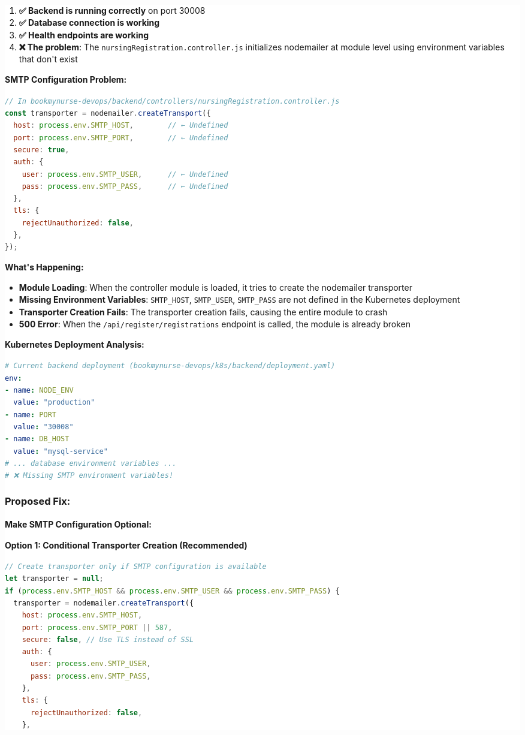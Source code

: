 1. **✅ Backend is running correctly** on port 30008
2. **✅ Database connection is working**
3. **✅ Health endpoints are working**
4. **❌ The problem**: The `nursingRegistration.controller.js` initializes nodemailer at module level using environment variables that don't exist

**SMTP Configuration Problem:**
```javascript
// In bookmynurse-devops/backend/controllers/nursingRegistration.controller.js
const transporter = nodemailer.createTransport({
  host: process.env.SMTP_HOST,        // ← Undefined
  port: process.env.SMTP_PORT,        // ← Undefined  
  secure: true,
  auth: {
    user: process.env.SMTP_USER,      // ← Undefined
    pass: process.env.SMTP_PASS,      // ← Undefined
  },
  tls: {
    rejectUnauthorized: false,
  },
});
```

**What's Happening:**
- **Module Loading**: When the controller module is loaded, it tries to create the nodemailer transporter
- **Missing Environment Variables**: `SMTP_HOST`, `SMTP_USER`, `SMTP_PASS` are not defined in the Kubernetes deployment
- **Transporter Creation Fails**: The transporter creation fails, causing the entire module to crash
- **500 Error**: When the `/api/register/registrations` endpoint is called, the module is already broken

**Kubernetes Deployment Analysis:**
```yaml
# Current backend deployment (bookmynurse-devops/k8s/backend/deployment.yaml)
env:
- name: NODE_ENV
  value: "production"
- name: PORT
  value: "30008"
- name: DB_HOST
  value: "mysql-service"
# ... database environment variables ...
# ❌ Missing SMTP environment variables!
```

### Proposed Fix:

**Make SMTP Configuration Optional:**

**Option 1: Conditional Transporter Creation (Recommended)**
```javascript
// Create transporter only if SMTP configuration is available
let transporter = null;
if (process.env.SMTP_HOST && process.env.SMTP_USER && process.env.SMTP_PASS) {
  transporter = nodemailer.createTransport({
    host: process.env.SMTP_HOST,
    port: process.env.SMTP_PORT || 587,
    secure: false, // Use TLS instead of SSL
    auth: {
      user: process.env.SMTP_USER,
      pass: process.env.SMTP_PASS,
    },
    tls: {
      rejectUnauthorized: false,
    },
```